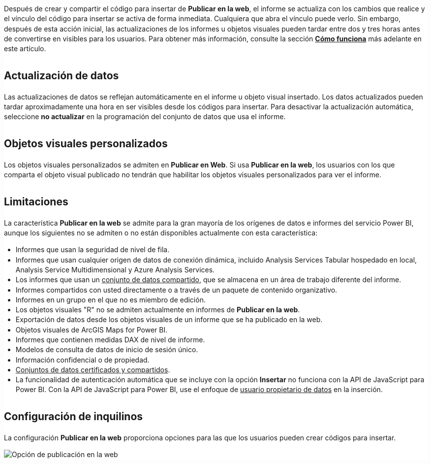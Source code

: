 Después de crear y compartir el código para insertar de **Publicar en la web**, el informe se actualiza con los cambios que realice y el vínculo del código para insertar se activa de forma inmediata. Cualquiera que abra el vínculo puede verlo. Sin embargo, después de esta acción inicial, las actualizaciones de los informes u objetos visuales pueden tardar entre dos y tres horas antes de convertirse en visibles para los usuarios. Para obtener más información, consulte la sección [**Cómo funciona**](#howitworks) más adelante en este artículo. 

## <a name="data-refresh"></a>Actualización de datos

Las actualizaciones de datos se reflejan automáticamente en el informe u objeto visual insertado. Los datos actualizados pueden tardar aproximadamente una hora en ser visibles desde los códigos para insertar. Para desactivar la actualización automática, seleccione **no actualizar** en la programación del conjunto de datos que usa el informe.  

## <a name="custom-visuals"></a>Objetos visuales personalizados

Los objetos visuales personalizados se admiten en **Publicar en Web**. Si usa **Publicar en la web**, los usuarios con los que comparta el objeto visual publicado no tendrán que habilitar los objetos visuales personalizados para ver el informe.

## <a name="limitations"></a>Limitaciones

La característica **Publicar en la web** se admite para la gran mayoría de los orígenes de datos e informes del servicio Power BI, aunque los siguientes no se admiten o no están disponibles actualmente con esta característica:

- Informes que usan la seguridad de nivel de fila.
- Informes que usan cualquier origen de datos de conexión dinámica, incluido Analysis Services Tabular hospedado en local, Analysis Service Multidimensional y Azure Analysis Services.
- Los informes que usan un [conjunto de datos compartido](service-datasets-across-workspaces.md), que se almacena en un área de trabajo diferente del informe.
- Informes compartidos con usted directamente o a través de un paquete de contenido organizativo.
- Informes en un grupo en el que no es miembro de edición.
- Los objetos visuales "R" no se admiten actualmente en informes de **Publicar en la web**.
- Exportación de datos desde los objetos visuales de un informe que se ha publicado en la web.
- Objetos visuales de ArcGIS Maps for Power BI.
- Informes que contienen medidas DAX de nivel de informe.
- Modelos de consulta de datos de inicio de sesión único.
- Información confidencial o de propiedad.
- [Conjuntos de datos certificados y compartidos](service-datasets-share.md).
- La funcionalidad de autenticación automática que se incluye con la opción **Insertar** no funciona con la API de JavaScript para Power BI. Con la API de JavaScript para Power BI, use el enfoque de [usuario propietario de datos](developer/embed-sample-for-your-organization.md) en la inserción.

## <a name="tenant-setting"></a>Configuración de inquilinos

La configuración **Publicar en la web** proporciona opciones para las que los usuarios pueden crear códigos para insertar.

![Opción de publicación en la web](media/service-admin-portal/powerbi-admin-publish-to-web-setting.png)
